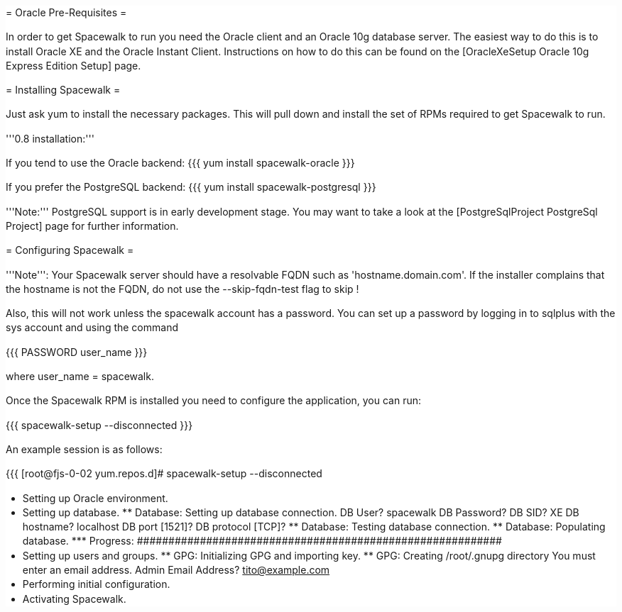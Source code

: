 = Oracle Pre-Requisites =

In order to get Spacewalk to run you need the Oracle client and an Oracle 10g database server. The easiest way to do this is to install Oracle XE and the Oracle Instant Client. Instructions on how to do this can be found on the [OracleXeSetup Oracle 10g Express Edition Setup] page.

= Installing Spacewalk =

Just ask yum to install the necessary packages. This will pull down and install the set of RPMs required to get Spacewalk to run.

'''0.8 installation:'''

If you tend to use the Oracle backend:
{{{
yum install spacewalk-oracle 
}}}

If you prefer the PostgreSQL backend:
{{{
yum install spacewalk-postgresql 
}}}

'''Note:''' PostgreSQL support is in early development stage. You may want to take a look at the [PostgreSqlProject PostgreSql Project] page for further information.

= Configuring Spacewalk =

'''Note''': Your Spacewalk server should have a resolvable FQDN such as 'hostname.domain.com'.  If the installer complains that the hostname is not the FQDN, do not use the --skip-fqdn-test flag to skip !  

Also, this will not work unless the spacewalk account has a password.  You can set up a password by logging in to sqlplus with the sys account and using the command 

{{{
PASSWORD user_name
}}}

where user_name = spacewalk.

Once the Spacewalk RPM is installed you need to configure the application, you can run:

{{{
spacewalk-setup --disconnected
}}}



An example session is as follows:

{{{
[root@fjs-0-02 yum.repos.d]# spacewalk-setup --disconnected
* Setting up Oracle environment.
* Setting up database.
** Database: Setting up database connection.
DB User? spacewalk
DB Password? 
DB SID? XE
DB hostname? localhost
DB port [1521]? 
DB protocol [TCP]? 
** Database: Testing database connection.
** Database: Populating database.
*** Progress: ##########################################################
* Setting up users and groups.
** GPG: Initializing GPG and importing key.
** GPG: Creating /root/.gnupg directory
You must enter an email address.
Admin Email Address? tito@example.com
* Performing initial configuration.
* Activating Spacewalk.